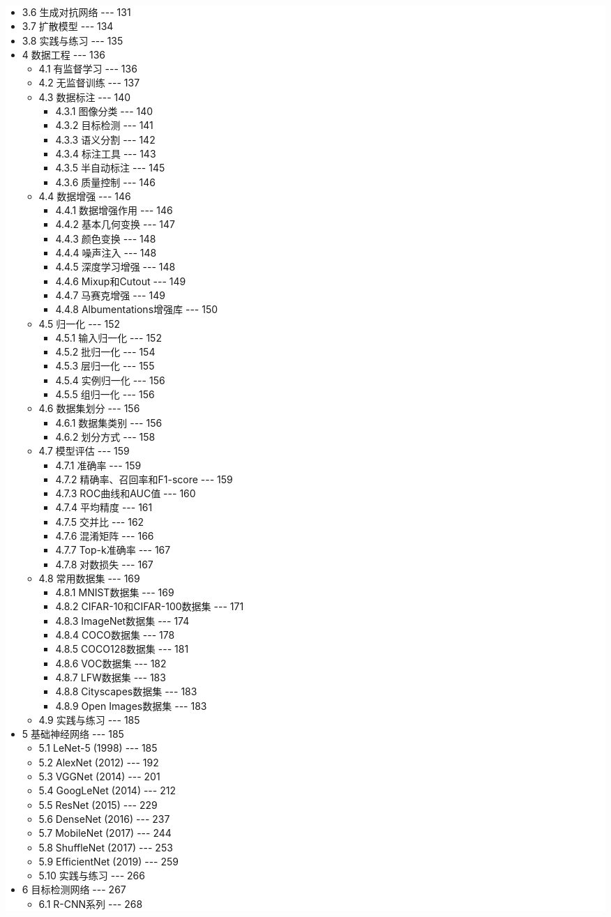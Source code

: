   - 3.6 生成对抗网络 --- 131  
  - 3.7 扩散模型 --- 134  
  - 3.8 实践与练习 --- 135  
- 4 数据工程 --- 136  
  - 4.1 有监督学习 --- 136  
  - 4.2 无监督训练 --- 137  
  - 4.3 数据标注 --- 140  
    - 4.3.1 图像分类 --- 140  
    - 4.3.2 目标检测 --- 141  
    - 4.3.3 语义分割 --- 142  
    - 4.3.4 标注工具 --- 143  
    - 4.3.5 半自动标注 --- 145  
    - 4.3.6 质量控制 --- 146  
  - 4.4 数据增强 --- 146  
    - 4.4.1 数据增强作用 --- 146  
    - 4.4.2 基本几何变换 --- 147  
    - 4.4.3 颜色变换 --- 148  
    - 4.4.4 噪声注入 --- 148  
    - 4.4.5 深度学习增强 --- 148  
    - 4.4.6 Mixup和Cutout --- 149  
    - 4.4.7 马赛克增强 --- 149  
    - 4.4.8 Albumentations增强库 --- 150  
  - 4.5 归一化 --- 152  
    - 4.5.1 输入归一化 --- 152  
    - 4.5.2 批归一化 --- 154  
    - 4.5.3 层归一化 --- 155  
    - 4.5.4 实例归一化 --- 156  
    - 4.5.5 组归一化 --- 156  
  - 4.6 数据集划分 --- 156  
    - 4.6.1 数据集类别 --- 156  
    - 4.6.2 划分方式 --- 158  
  - 4.7 模型评估 --- 159  
    - 4.7.1 准确率 --- 159  
    - 4.7.2 精确率、召回率和F1-score --- 159  
    - 4.7.3 ROC曲线和AUC值 --- 160  
    - 4.7.4 平均精度 --- 161  
    - 4.7.5 交并比 --- 162  
    - 4.7.6 混淆矩阵 --- 166  
    - 4.7.7 Top-k准确率 --- 167  
    - 4.7.8 对数损失 --- 167  
  - 4.8 常用数据集 --- 169  
    - 4.8.1 MNIST数据集 --- 169  
    - 4.8.2 CIFAR-10和CIFAR-100数据集 --- 171  
    - 4.8.3 ImageNet数据集 --- 174  
    - 4.8.4 COCO数据集 --- 178  
    - 4.8.5 COCO128数据集 --- 181  
    - 4.8.6 VOC数据集 --- 182  
    - 4.8.7 LFW数据集 --- 183  
    - 4.8.8 Cityscapes数据集 --- 183  
    - 4.8.9 Open Images数据集 --- 183  
  - 4.9 实践与练习 --- 185  
- 5 基础神经网络 --- 185  
  - 5.1 LeNet-5 (1998) --- 185  
  - 5.2 AlexNet (2012) --- 192  
  - 5.3 VGGNet (2014) --- 201  
  - 5.4 GoogLeNet (2014) --- 212  
  - 5.5 ResNet (2015) --- 229  
  - 5.6 DenseNet (2016) --- 237  
  - 5.7 MobileNet (2017) --- 244  
  - 5.8 ShuffleNet (2017) --- 253  
  - 5.9 EfficientNet (2019) --- 259  
  - 5.10 实践与练习 --- 266  
- 6 目标检测网络 --- 267  
  - 6.1 R-CNN系列 --- 268  